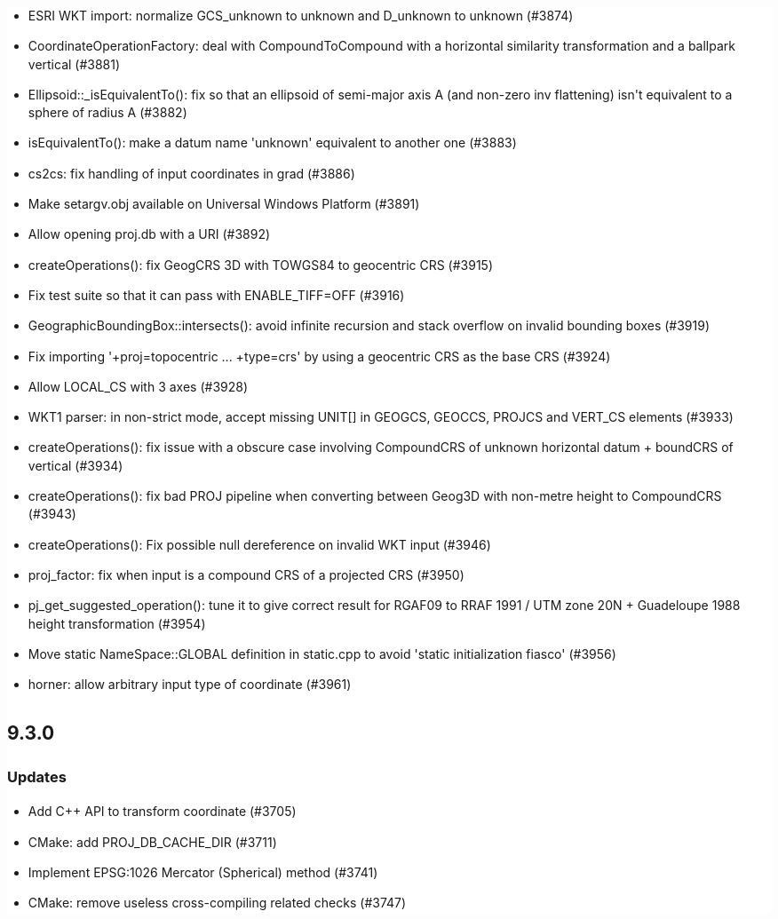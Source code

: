 * ESRI WKT import: normalize GCS_unknown to unknown and D_unknown to unknown (#3874)

* CoordinateOperationFactory: deal with CompoundToCompound with a horizontal similarity
  transformation and a ballpark vertical (#3881)

* Ellipsoid::_isEquivalentTo(): fix so that an ellipsoid of semi-major axis A (and
  non-zero inv flattening) isn't equivalent to a sphere of radius A (#3882)

* isEquivalentTo(): make a datum name 'unknown' equivalent to another one (#3883)

* cs2cs: fix handling of input coordinates in grad (#3886)

* Make setargv.obj available on Universal Windows Platform (#3891)

* Allow opening proj.db with a URI (#3892)

* createOperations(): fix GeogCRS 3D with TOWGS84 to geocentric CRS (#3915)

* Fix test suite so that it can pass with ENABLE_TIFF=OFF (#3916)

* GeographicBoundingBox::intersects(): avoid infinite recursion and stack overflow
  on invalid bounding boxes (#3919)

* Fix importing '+proj=topocentric ... +type=crs' by using a geocentric CRS as
  the base CRS (#3924)

* Allow LOCAL_CS with 3 axes (#3928)

* WKT1 parser: in non-strict mode, accept missing UNIT[] in GEOGCS, GEOCCS,
  PROJCS and VERT_CS elements (#3933)

* createOperations(): fix issue with a obscure case involving CompoundCRS of
  unknown horizontal datum + boundCRS of vertical (#3934)

* createOperations(): fix bad PROJ pipeline when converting between Geog3D
  with non-metre height to CompoundCRS (#3943)

* createOperations(): Fix possible null dereference on invalid WKT input (#3946)

* proj_factor: fix when input is a compound CRS of a projected CRS (#3950)

* pj_get_suggested_operation(): tune it to give correct result for RGAF09 to
  RRAF 1991 / UTM zone 20N + Guadeloupe 1988 height transformation (#3954)

* Move static NameSpace::GLOBAL definition in static.cpp to avoid
 'static initialization fiasco' (#3956)

* horner: allow arbitrary input type of coordinate (#3961)

## 9.3.0

### Updates

* Add C++ API to transform coordinate (#3705)

* CMake: add PROJ_DB_CACHE_DIR (#3711)

* Implement EPSG:1026 Mercator (Spherical) method (#3741)

* CMake: remove useless cross-compiling related checks (#3747)
